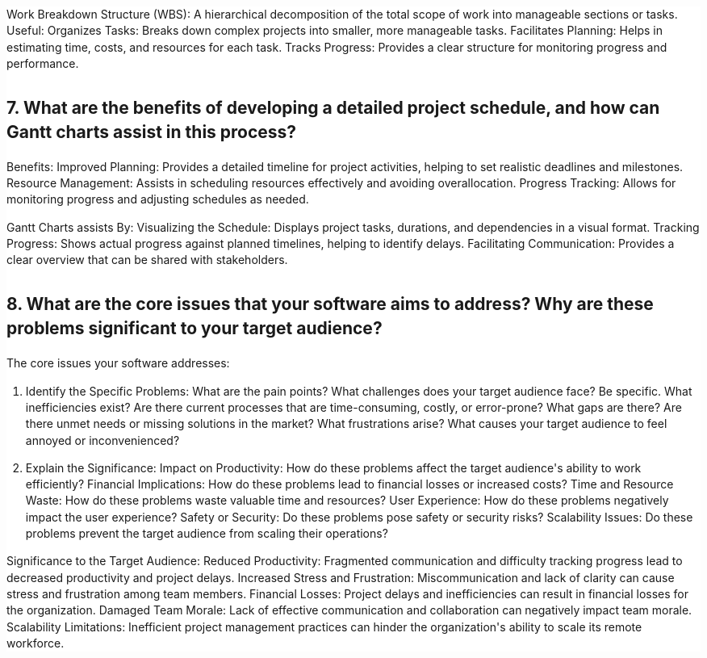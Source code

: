 Work Breakdown Structure (WBS): A hierarchical decomposition of the total scope of work into manageable sections or tasks. 
Useful: 
Organizes Tasks: Breaks down complex projects into smaller, more manageable tasks. 
Facilitates Planning: Helps in estimating time, costs, and resources for each task. 
Tracks Progress: Provides a clear structure for monitoring progress and performance.

## 7. What are the benefits of developing a detailed project schedule, and how can Gantt charts assist in this process?
Benefits:
Improved Planning: Provides a detailed timeline for project activities, helping to set realistic deadlines and milestones. 
Resource Management: Assists in scheduling resources effectively and avoiding overallocation. 
Progress Tracking: Allows for monitoring progress and adjusting schedules as needed.

Gantt Charts assists By: 
Visualizing the Schedule: Displays project tasks, durations, and dependencies in a visual format. 
Tracking Progress: Shows actual progress against planned timelines, helping to identify delays. 
Facilitating Communication: Provides a clear overview that can be shared with stakeholders.

## 8. What are the core issues that your software aims to address? Why are these problems significant to your target audience?
The core issues your software addresses:
1. Identify the Specific Problems:
What are the pain points? What challenges does your target audience face? Be specific.
What inefficiencies exist? Are there current processes that are time-consuming, costly, or error-prone?
What gaps are there? Are there unmet needs or missing solutions in the market?
What frustrations arise? What causes your target audience to feel annoyed or inconvenienced?

2. Explain the Significance:
Impact on Productivity: How do these problems affect the target audience's ability to work efficiently?
Financial Implications: How do these problems lead to financial losses or increased costs?
Time and Resource Waste: How do these problems waste valuable time and resources?
User Experience: How do these problems negatively impact the user experience?
Safety or Security: Do these problems pose safety or security risks?
Scalability Issues: Do these problems prevent the target audience from scaling their operations?

Significance to the Target Audience:
Reduced Productivity: Fragmented communication and difficulty tracking progress lead to decreased productivity and project delays.
Increased Stress and Frustration: Miscommunication and lack of clarity can cause stress and frustration among team members.
Financial Losses: Project delays and inefficiencies can result in financial losses for the organization.
Damaged Team Morale: Lack of effective communication and collaboration can negatively impact team morale.
Scalability Limitations: Inefficient project management practices can hinder the organization's ability to scale its remote workforce.
